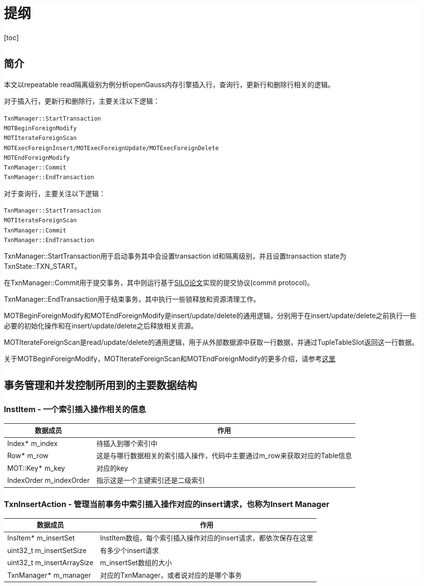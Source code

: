 # 提纲
[toc]

## 简介
本文以repeatable read隔离级别为例分析openGauss内存引擎插入行，查询行，更新行和删除行相关的逻辑。

对于插入行，更新行和删除行，主要关注以下逻辑：
```
TxnManager::StartTransaction
MOTBeginForeignModify
MOTIterateForeignScan
MOTExecForeignInsert/MOTExecForeignUpdate/MOTExecForeignDelete
MOTEndForeignModify
TxnManager::Commit
TxnManager::EndTransaction
```

对于查询行，主要关注以下逻辑：
```
TxnManager::StartTransaction
MOTIterateForeignScan
TxnManager::Commit
TxnManager::EndTransaction
```

TxnManager::StartTransaction用于启动事务其中会设置transaction id和隔离级别，并且设置transaction state为TxnState::TXN_START。

在TxnManager::Commit用于提交事务，其中则运行基于[SILO论文](https://dl.acm.org/doi/10.1145/2517349.2522713)实现的提交协议(commit protocol)。

TxnManager::EndTransaction用于结束事务，其中执行一些锁释放和资源清理工作。

MOTBeginForeignModify和MOTEndForeignModify是insert/update/delete的通用逻辑，分别用于在insert/update/delete之前执行一些必要的初始化操作和在insert/update/delete之后释放相关资源。

MOTIterateForeignScan是read/update/delete的通用逻辑，用于从外部数据源中获取一行数据，并通过TupleTableSlot返回这一行数据。

关于MOTBeginForeignModify，MOTIterateForeignScan和MOTEndForeignModify的更多介绍，请参考[这里](https://www.postgresql.org/docs/10/fdw-callbacks.html)

## 事务管理和并发控制所用到的主要数据结构
### InstItem - 一个索引插入操作相关的信息
数据成员 | 作用
---|---
Index* m_index |  待插入到哪个索引中
Row* m_row | 这是与哪行数据相关的索引插入操作，代码中主要通过m_row来获取对应的Table信息
MOT::Key* m_key | 对应的key
IndexOrder m_indexOrder | 指示这是一个主键索引还是二级索引

### TxnInsertAction - 管理当前事务中索引插入操作对应的insert请求，也称为Insert Manager
数据成员 | 作用
---|---
InsItem* m_insertSet | InstItem数组，每个索引插入操作对应的insert请求，都依次保存在这里
uint32_t m_insertSetSize | 有多少个insert请求
uint32_t m_insertArraySize | m_insertSet数组的大小
TxnManager* m_manager | 对应的TxnManager，或者说对应的是哪个事务
